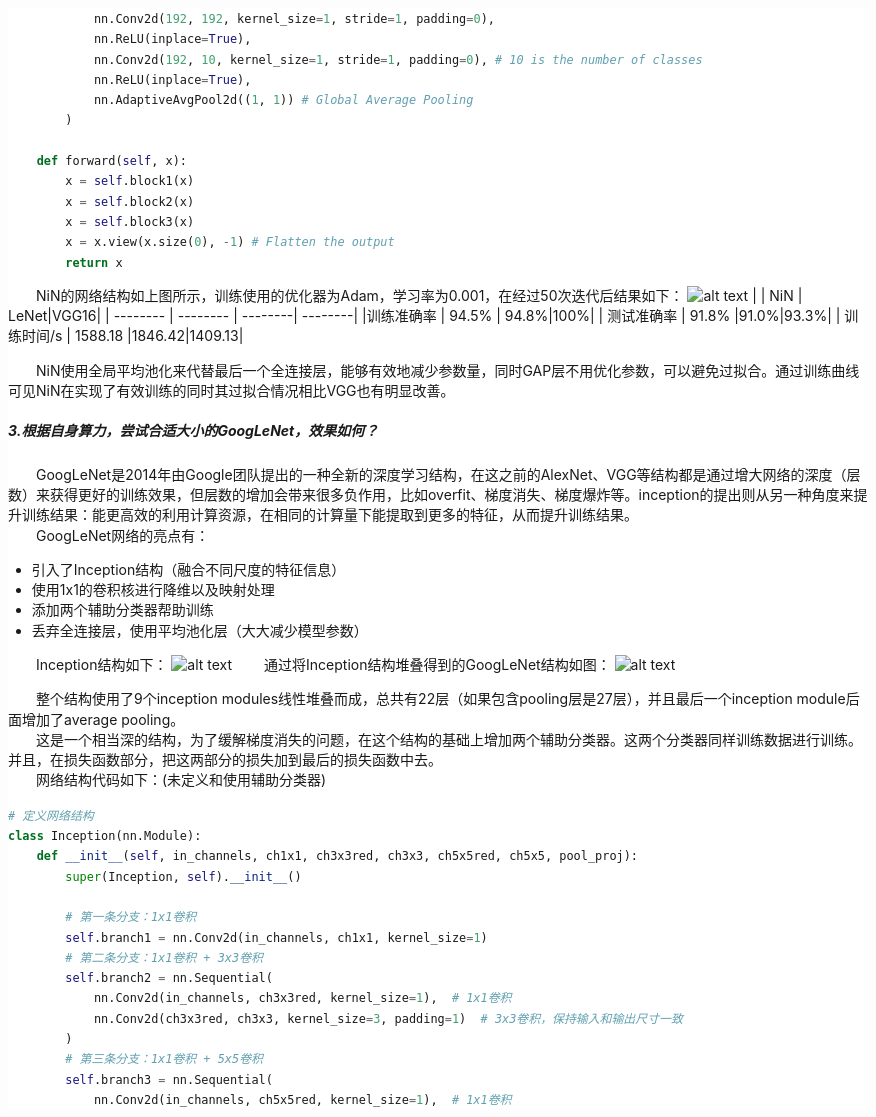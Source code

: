 ```python
            nn.Conv2d(192, 192, kernel_size=1, stride=1, padding=0),
            nn.ReLU(inplace=True),
            nn.Conv2d(192, 10, kernel_size=1, stride=1, padding=0), # 10 is the number of classes
            nn.ReLU(inplace=True),
            nn.AdaptiveAvgPool2d((1, 1)) # Global Average Pooling
        )

    def forward(self, x):
        x = self.block1(x)
        x = self.block2(x)
        x = self.block3(x)
        x = x.view(x.size(0), -1) # Flatten the output
        return x
```
&emsp;&emsp;NiN的网络结构如上图所示，训练使用的优化器为Adam，学习率为0.001，在经过50次迭代后结果如下：
![alt text](<NIN 50 0.918.png>)
|      | NiN   | LeNet|VGG16|
| -------- | -------- | --------| --------|
|训练准确率  | 94.5% | 94.8%|100%|
| 测试准确率 | 91.8% |91.0%|93.3%|
| 训练时间/s | 1588.18 |1846.42|1409.13|

&emsp;&emsp;NiN使用全局平均池化来代替最后一个全连接层，能够有效地减少参数量，同时GAP层不用优化参数，可以避免过拟合。通过训练曲线可见NiN在实现了有效训练的同时其过拟合情况相比VGG也有明显改善。
##### 3.根据自身算力，尝试合适大小的GoogLeNet，效果如何？
&emsp;&emsp;GoogLeNet是2014年由Google团队提出的一种全新的深度学习结构，在这之前的AlexNet、VGG等结构都是通过增大网络的深度（层数）来获得更好的训练效果，但层数的增加会带来很多负作用，比如overfit、梯度消失、梯度爆炸等。inception的提出则从另一种角度来提升训练结果：能更高效的利用计算资源，在相同的计算量下能提取到更多的特征，从而提升训练结果。</br>
&emsp;&emsp;GoogLeNet网络的亮点有：

- 引入了Inception结构（融合不同尺度的特征信息）
- 使用1x1的卷积核进行降维以及映射处理
- 添加两个辅助分类器帮助训练
- 丢弃全连接层，使用平均池化层（大大减少模型参数）

&emsp;&emsp;Inception结构如下：
![alt text](image-4.png)
&emsp;&emsp;通过将Inception结构堆叠得到的GoogLeNet结构如图：
![alt text](image-5.png)

&emsp;&emsp;整个结构使用了9个inception modules线性堆叠而成，总共有22层（如果包含pooling层是27层），并且最后一个inception module后面增加了average pooling。</br>
&emsp;&emsp;这是一个相当深的结构，为了缓解梯度消失的问题，在这个结构的基础上增加两个辅助分类器。这两个分类器同样训练数据进行训练。并且，在损失函数部分，把这两部分的损失加到最后的损失函数中去。</br>
&emsp;&emsp;网络结构代码如下：(未定义和使用辅助分类器)
```python
# 定义网络结构
class Inception(nn.Module):
    def __init__(self, in_channels, ch1x1, ch3x3red, ch3x3, ch5x5red, ch5x5, pool_proj):
        super(Inception, self).__init__()

        # 第一条分支：1x1卷积
        self.branch1 = nn.Conv2d(in_channels, ch1x1, kernel_size=1)
        # 第二条分支：1x1卷积 + 3x3卷积
        self.branch2 = nn.Sequential(
            nn.Conv2d(in_channels, ch3x3red, kernel_size=1),  # 1x1卷积
            nn.Conv2d(ch3x3red, ch3x3, kernel_size=3, padding=1)  # 3x3卷积，保持输入和输出尺寸一致
        )
        # 第三条分支：1x1卷积 + 5x5卷积
        self.branch3 = nn.Sequential(
            nn.Conv2d(in_channels, ch5x5red, kernel_size=1),  # 1x1卷积
```
